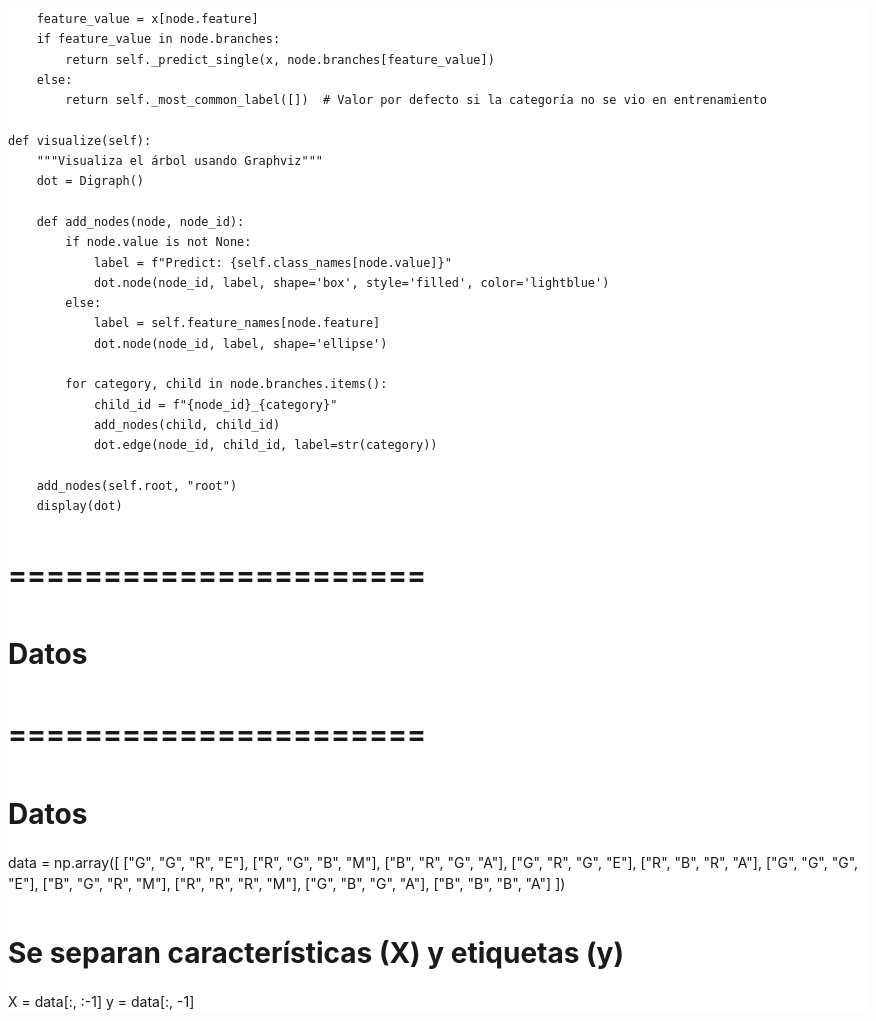         feature_value = x[node.feature]
        if feature_value in node.branches:
            return self._predict_single(x, node.branches[feature_value])
        else:
            return self._most_common_label([])  # Valor por defecto si la categoría no se vio en entrenamiento
    
    def visualize(self):
        """Visualiza el árbol usando Graphviz"""
        dot = Digraph()
        
        def add_nodes(node, node_id):
            if node.value is not None:
                label = f"Predict: {self.class_names[node.value]}"
                dot.node(node_id, label, shape='box', style='filled', color='lightblue')
            else:
                label = self.feature_names[node.feature]
                dot.node(node_id, label, shape='ellipse')
            
            for category, child in node.branches.items():
                child_id = f"{node_id}_{category}"
                add_nodes(child, child_id)
                dot.edge(node_id, child_id, label=str(category))
        
        add_nodes(self.root, "root")
        display(dot)

# ======================
# Datos
# ======================

# Datos 
data = np.array([
    ["G", "G", "R", "E"],
    ["R", "G", "B", "M"],
    ["B", "R", "G", "A"],
    ["G", "R", "G", "E"],
    ["R", "B", "R", "A"],
    ["G", "G", "G", "E"],
    ["B", "G", "R", "M"],
    ["R", "R", "R", "M"],
    ["G", "B", "G", "A"],
    ["B", "B", "B", "A"]
])

# Se separan características (X) y etiquetas (y)
X = data[:, :-1]
y = data[:, -1]
